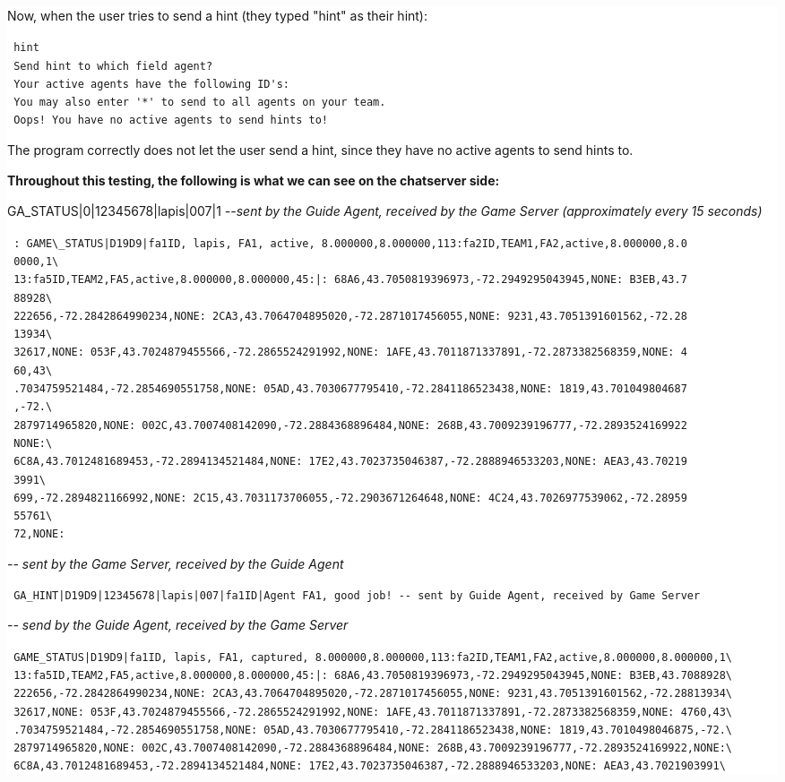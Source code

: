 
Now, when the user tries to send a hint (they typed "hint" as their hint):

     hint
     Send hint to which field agent?
     Your active agents have the following ID's:
     You may also enter '*' to send to all agents on your team.
     Oops! You have no active agents to send hints to!


The program correctly does not let the user send a hint, since they have no active agents to send hints to.



**Throughout this testing, the following is what we can see on the chatserver side:**


GA\_STATUS|0|12345678|lapis|007|1
*--sent by the Guide Agent, received by the Game Server (approximately every 15 seconds)*

     : GAME\_STATUS|D19D9|fa1ID, lapis, FA1, active, 8.000000,8.000000,113:fa2ID,TEAM1,FA2,active,8.000000,8.0
     0000,1\
     13:fa5ID,TEAM2,FA5,active,8.000000,8.000000,45:|: 68A6,43.7050819396973,-72.2949295043945,NONE: B3EB,43.7
     88928\
     222656,-72.2842864990234,NONE: 2CA3,43.7064704895020,-72.2871017456055,NONE: 9231,43.7051391601562,-72.28
     13934\
     32617,NONE: 053F,43.7024879455566,-72.2865524291992,NONE: 1AFE,43.7011871337891,-72.2873382568359,NONE: 4
     60,43\
     .7034759521484,-72.2854690551758,NONE: 05AD,43.7030677795410,-72.2841186523438,NONE: 1819,43.701049804687
     ,-72.\
     2879714965820,NONE: 002C,43.7007408142090,-72.2884368896484,NONE: 268B,43.7009239196777,-72.2893524169922
     NONE:\
     6C8A,43.7012481689453,-72.2894134521484,NONE: 17E2,43.7023735046387,-72.2888946533203,NONE: AEA3,43.70219
     3991\
     699,-72.2894821166992,NONE: 2C15,43.7031173706055,-72.2903671264648,NONE: 4C24,43.7026977539062,-72.28959
     55761\
     72,NONE:  

*-- sent by the Game Server, received by the Guide Agent*


     GA_HINT|D19D9|12345678|lapis|007|fa1ID|Agent FA1, good job! -- sent by Guide Agent, received by Game Server
       
*-- send by the Guide Agent, received by the Game Server*

     GAME_STATUS|D19D9|fa1ID, lapis, FA1, captured, 8.000000,8.000000,113:fa2ID,TEAM1,FA2,active,8.000000,8.000000,1\  
     13:fa5ID,TEAM2,FA5,active,8.000000,8.000000,45:|: 68A6,43.7050819396973,-72.2949295043945,NONE: B3EB,43.7088928\
     222656,-72.2842864990234,NONE: 2CA3,43.7064704895020,-72.2871017456055,NONE: 9231,43.7051391601562,-72.28813934\
     32617,NONE: 053F,43.7024879455566,-72.2865524291992,NONE: 1AFE,43.7011871337891,-72.2873382568359,NONE: 4760,43\
     .7034759521484,-72.2854690551758,NONE: 05AD,43.7030677795410,-72.2841186523438,NONE: 1819,43.7010498046875,-72.\
     2879714965820,NONE: 002C,43.7007408142090,-72.2884368896484,NONE: 268B,43.7009239196777,-72.2893524169922,NONE:\
     6C8A,43.7012481689453,-72.2894134521484,NONE: 17E2,43.7023735046387,-72.2888946533203,NONE: AEA3,43.7021903991\